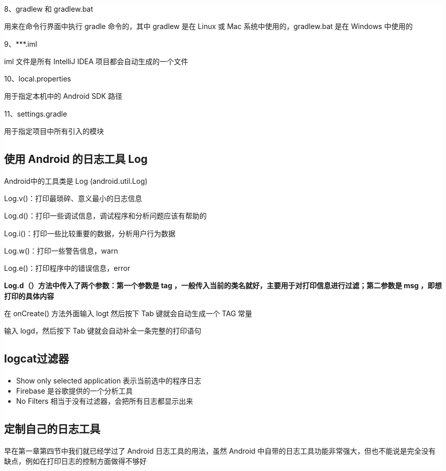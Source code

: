 
8、gradlew 和 gradlew.bat

用来在命令行界面中执行 gradle 命令的，其中 gradlew 是在 Linux 或 Mac 系统中使用的，gradlew.bat 是在 Windows 中使用的



9、***.iml

iml 文件是所有 IntelliJ IDEA 项目都会自动生成的一个文件



10、local.properties

用于指定本机中的 Android SDK 路径



11、settings.gradle

用于指定项目中所有引入的模块





## 使用 Android  的日志工具 Log

Android中的工具类是 Log (android.util.Log)

Log.v()：打印最琐碎、意义最小的日志信息

Log.d()：打印一些调试信息，调试程序和分析问题应该有帮助的

Log.i()：打印一些比较重要的数据，分析用户行为数据

Log.w()：打印一些警告信息，warn

Log.e()：打印程序中的错误信息，error

**Log.d（）方法中传入了两个参数：第一个参数是 tag ，一般传入当前的类名就好，主要用于对打印信息进行过滤；第二参数是 msg ，即想打印的具体内容**



在 onCreate() 方法外面输入 logt 然后按下 Tab 键就会自动生成一个 TAG 常量

输入 logd，然后按下 Tab 键就会自动补全一条完整的打印语句





## logcat过滤器

- Show only selected application 表示当前选中的程序日志
- Firebase 是谷歌提供的一个分析工具
- No Filters 相当于没有过滤器，会把所有日志都显示出来





## 定制自己的日志工具

早在第一章第四节中我们就已经学过了 Android 日志工具的用法，虽然 Android 中自带的日志工具功能非常强大，但也不能说是完全没有缺点，例如在打印日志的控制方面做得不够好
